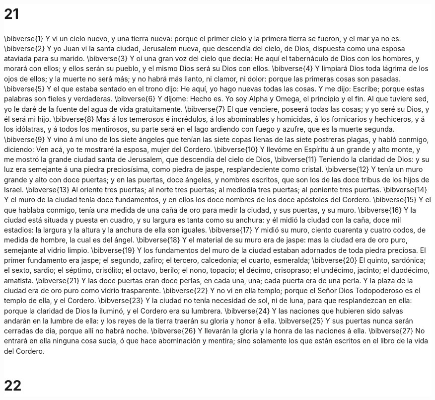 # 21 
\bibverse{1} Y vi un cielo nuevo, y una tierra nueva: porque el primer cielo y la primera tierra se fueron, y el mar ya no es. \bibverse{2} Y yo Juan vi la santa ciudad, Jerusalem nueva, que descendía del cielo, de Dios, dispuesta como una esposa ataviada para su marido. \bibverse{3} Y oí una gran voz del cielo que decía: He aquí el tabernáculo de Dios con los hombres, y morará con ellos; y ellos serán su pueblo, y el mismo Dios será su Dios con ellos. \bibverse{4} Y limpiará Dios toda lágrima de los ojos de ellos; y la muerte no será más; y no habrá más llanto, ni clamor, ni dolor: porque las primeras cosas son pasadas. \bibverse{5} Y el que estaba sentado en el trono dijo: He aquí, yo hago nuevas todas las cosas. Y me dijo: Escribe; porque estas palabras son fieles y verdaderas. \bibverse{6} Y díjome: Hecho es. Yo soy Alpha y Omega, el principio y el fin. Al que tuviere sed, yo le daré de la fuente del agua de vida gratuitamente. \bibverse{7} El que venciere, poseerá todas las cosas; y yo seré su Dios, y él será mi hijo. \bibverse{8} Mas á los temerosos é incrédulos, á los abominables y homicidas, á los fornicarios y hechiceros, y á los idólatras, y á todos los mentirosos, su parte será en el lago ardiendo con fuego y azufre, que es la muerte segunda. \bibverse{9} Y vino á mí uno de los siete ángeles que tenían las siete copas llenas de las siete postreras plagas, y habló conmigo, diciendo: Ven acá, yo te mostraré la esposa, mujer del Cordero. \bibverse{10} Y llevóme en Espíritu á un grande y alto monte, y me mostró la grande ciudad santa de Jerusalem, que descendía del cielo de Dios, \bibverse{11} Teniendo la claridad de Dios: y su luz era semejante á una piedra preciosísima, como piedra de jaspe, resplandeciente como cristal. \bibverse{12} Y tenía un muro grande y alto con doce puertas; y en las puertas, doce ángeles, y nombres escritos, que son los de las doce tribus de los hijos de Israel. \bibverse{13} Al oriente tres puertas; al norte tres puertas; al mediodía tres puertas; al poniente tres puertas. \bibverse{14} Y el muro de la ciudad tenía doce fundamentos, y en ellos los doce nombres de los doce apóstoles del Cordero. \bibverse{15} Y el que hablaba conmigo, tenía una medida de una caña de oro para medir la ciudad, y sus puertas, y su muro. \bibverse{16} Y la ciudad está situada y puesta en cuadro, y su largura es tanta como su anchura: y él midió la ciudad con la caña, doce mil estadios: la largura y la altura y la anchura de ella son iguales. \bibverse{17} Y midió su muro, ciento cuarenta y cuatro codos, de medida de hombre, la cual es del ángel. \bibverse{18} Y el material de su muro era de jaspe: mas la ciudad era de oro puro, semejante al vidrio limpio. \bibverse{19} Y los fundamentos del muro de la ciudad estaban adornados de toda piedra preciosa. El primer fundamento era jaspe; el segundo, zafiro; el tercero, calcedonia; el cuarto, esmeralda; \bibverse{20} El quinto, sardónica; el sexto, sardio; el séptimo, crisólito; el octavo, berilo; el nono, topacio; el décimo, crisopraso; el undécimo, jacinto; el duodécimo, amatista. \bibverse{21} Y las doce puertas eran doce perlas, en cada una, una; cada puerta era de una perla. Y la plaza de la ciudad era de oro puro como vidrio trasparente. \bibverse{22} Y no vi en ella templo; porque el Señor Dios Todopoderoso es el templo de ella, y el Cordero. \bibverse{23} Y la ciudad no tenía necesidad de sol, ni de luna, para que resplandezcan en ella: porque la claridad de Dios la iluminó, y el Cordero era su lumbrera. \bibverse{24} Y las naciones que hubieren sido salvas andarán en la lumbre de ella: y los reyes de la tierra traerán su gloria y honor á ella. \bibverse{25} Y sus puertas nunca serán cerradas de día, porque allí no habrá noche. \bibverse{26} Y llevarán la gloria y la honra de las naciones á ella. \bibverse{27} No entrará en ella ninguna cosa sucia, ó que hace abominación y mentira; sino solamente los que están escritos en el libro de la vida del Cordero. 

# 22 